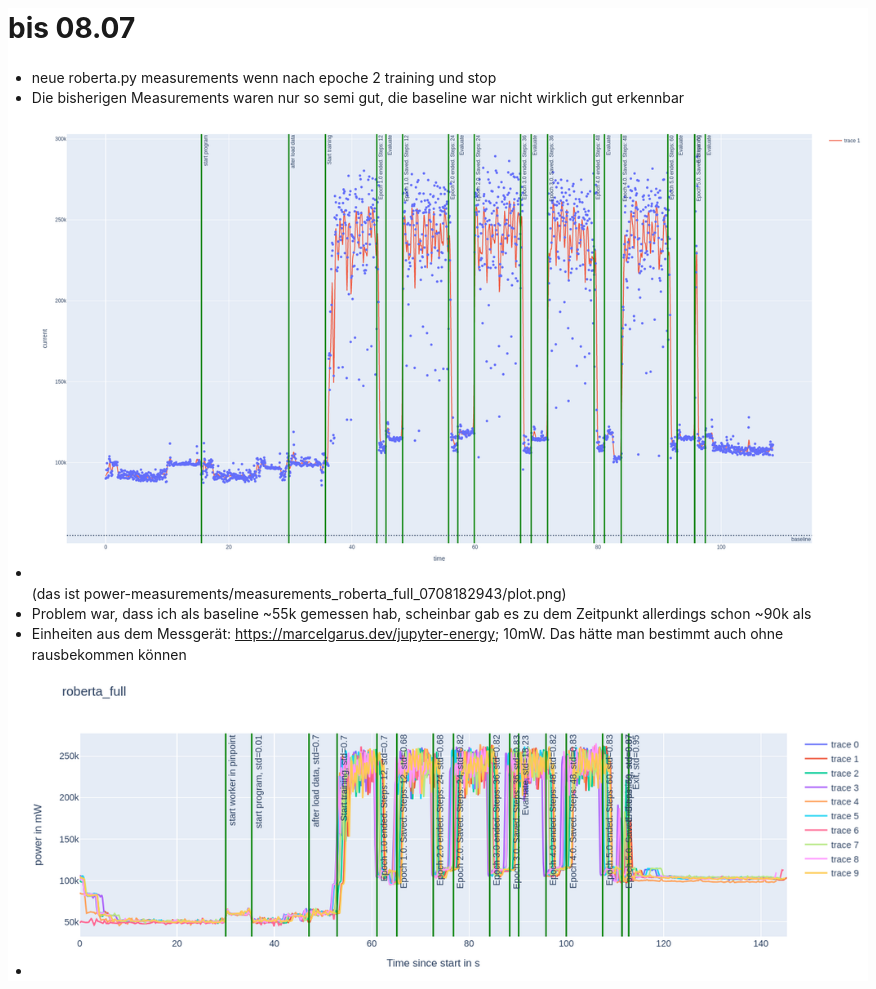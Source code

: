 # bis 08.07
+ neue roberta.py measurements wenn nach epoche 2 training und stop  
+ Die bisherigen Measurements waren nur so semi gut, die baseline war nicht wirklich gut erkennbar
+ ![alt text](image-19.png) (das ist power-measurements/measurements_roberta_full_0708182943/plot.png)
+ Problem war, dass ich als baseline ~55k gemessen hab, scheinbar gab es zu dem Zeitpunkt allerdings schon ~90k als 
+ Einheiten aus dem Messgerät: https://marcelgarus.dev/jupyter-energy; 10mW. Das hätte man bestimmt auch ohne rausbekommen können
+ ![alt text](image-20.png)